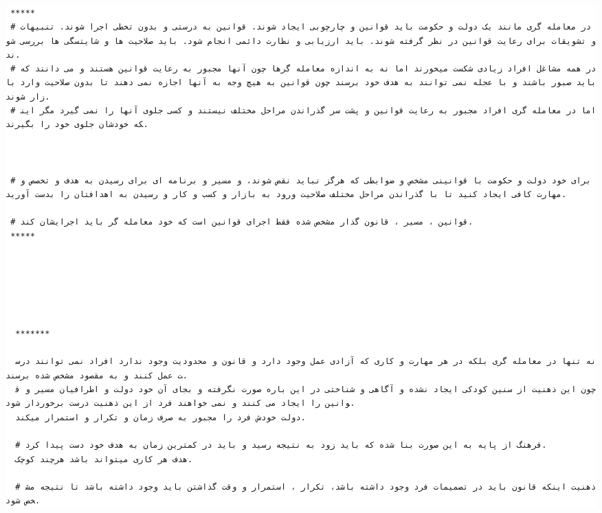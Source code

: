 	 
	 *****
	 # در معامله گری مانند یک دولت و حکومت باید قوانین و چارچوبی ایجاد شوند. قوانین به درستی و بدون تخطی اجرا شوند. تنبیهات و تشویقات برای رعایت قوانین در نظر گرفته شوند. باید ارزیابی و نظارت دائمی انجام شود. باید صلاحیت ها و شایتسگی ها بررسی شوند.
	 # در همه مشاغل افراد زیادی شکست میخورند اما نه به اندازه معامله گرها چون آنها مجبور به رعایت قوانین هستند و می دانند که باید صبور باشند و با عجله نمی توانند به هدف خود برسند چون قوانین به هیچ وجه به آنها اجازه نمی دهند تا بدون صلاحیت وارد بازار شوند.
	 # اما در معامله گری افراد مجبور به رعایت قوانین و پشت سر گذراندن مراحل مختلف نیستند و کسی جلوی آنها را نمی گیرد مگر اینکه خودشان جلوی خود را بگیرند.
	 
	 
	 
	 # برای خود دولت و حکومت با قوانینی مشخص و ضوابطی که هرگز نباید نقض شوند، و مسیر و برنامه ای برای رسیدن به هدف و تخصص و مهارت کافی ایجاد کنید تا با گذراندن مراحل مختلف صلاحیت ورود به بازار و کسب و کار و رسیدن به اهدافتان را بدست آورید.

     # قوانین ، مسیر ، قانون گذار مشخص شده فقط اجرای قوانین است که خود معامله گر باید اجرایشان کند.
	 *****
	  
	  
	  
	  
	  
	  
	  *******
	  
	  نه تنها در معامله گری بلکه در هر مهارت و کاری که آزادی عمل وجود دارد و قانون و محدودیت وجود ندارد افراد نمی توانند درست عمل کنند و به مقصود مشخص شده برسند.
	  چون این ذهنیت از سنین کودکی ایجاد نشده و آگاهی و شناختی در این باره صورت نگرفته و بجای آن خود دولت و اطرافیان مسیر و قوانین را ایجاد می کنند و نمی خواهند فرد از این ذهنیت درست برخوردار شود.
	  دولت خودش فرد را مجبور به صرف زمان و تکرار و استمرار میکند.
	  
	  # فرهنگ از پایه به این صورت بنا شده که باید زود به نتیجه رسید و باید در کمترین زمان به هدف خود دست پیدا کرد.
	  هدف هر کاری میتواند باشد هرچند کوچک.
	  
	  # ذهنیت اینکه قانون باید در تصمیمات فرد وجود داشته باشد، تکرار ، استمرار و وقت گذاشتن باید وجود داشته باشد تا نتیجه مشخص شود.
	  